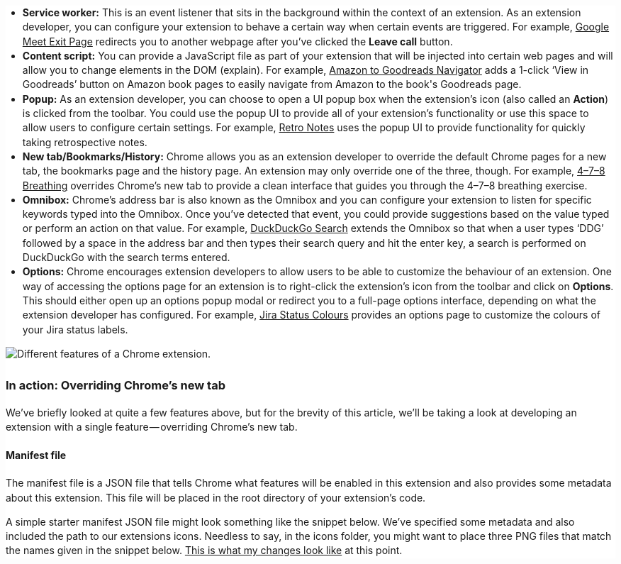 * **Service worker:** This is an event listener that sits in the background within the context of an extension. As an extension developer, you can configure your extension to behave a certain way when certain events are triggered. For example, [Google Meet Exit Page](https://chrome.google.com/webstore/detail/google-meet-exit-page/bjfoplibeabdkfmbanlocafjlbbimgai) redirects you to another webpage after you’ve clicked the **Leave call** button.
* **Content script:** You can provide a JavaScript file as part of your extension that will be injected into certain web pages and will allow you to change elements in the DOM (explain). For example, [Amazon to Goodreads Navigator](https://chrome.google.com/webstore/detail/amazon-to-goodreads-navig/lobdefpehipabbpcefccfknigdeolkbb) adds a 1-click ‘View in Goodreads’ button on Amazon book pages to easily navigate from Amazon to the book's Goodreads page.
* **Popup:** As an extension developer, you can choose to open a UI popup box when the extension’s icon (also called an **Action**) is clicked from the toolbar. You could use the popup UI to provide all of your extension’s functionality or use this space to allow users to configure certain settings. For example, [Retro Notes](https://chrome.google.com/webstore/detail/retro-notes/ofdbamhnppegjepbocckmnpcmfokhnnh) uses the popup UI to provide functionality for quickly taking retrospective notes.
* **New tab/Bookmarks/History:** Chrome allows you as an extension developer to override the default Chrome pages for a new tab, the bookmarks page and the history page. An extension may only override one of the three, though. For example, [4–7–8 Breathing](https://chrome.google.com/webstore/detail/4-7-8-breathing/ihgllkloonfemjjcjcfbkmdlbdffkmnl) overrides Chrome’s new tab to provide a clean interface that guides you through the 4–7–8 breathing exercise.
* **Omnibox:** Chrome’s address bar is also known as the Omnibox and you can configure your extension to listen for specific keywords typed into the Omnibox. Once you’ve detected that event, you could provide suggestions based on the value typed or perform an action on that value. For example, [DuckDuckGo Search](https://chrome.google.com/webstore/detail/duckduckgo-search-context/fepjgbgflmnaieiodmkkclhjfihdhoid) extends the Omnibox so that when a user types ‘DDG’ followed by a space in the address bar and then types their search query and hit the enter key, a search is performed on DuckDuckGo with the search terms entered.
* **Options:** Chrome encourages extension developers to allow users to be able to customize the behaviour of an extension. One way of accessing the options page for an extension is to right-click the extension’s icon from the toolbar and click on **Options**. This should either open up an options popup modal or redirect you to a full-page options interface, depending on what the extension developer has configured. For example, [Jira Status Colours](https://chrome.google.com/webstore/detail/jira-status-colours/nglechghbeioejgliejidjlhbfiiinne) provides an options page to customize the colours of your Jira status labels.

![Different features of a Chrome extension.](https://cdn-images-1.medium.com/max/800/1*qRbHph364cgWK2DLh15hJQ.jpeg)

### In action: Overriding Chrome’s new tab

We’ve briefly looked at quite a few features above, but for the brevity of this article, we’ll be taking a look at developing an extension with a single feature — overriding Chrome’s new tab.

#### Manifest file

The manifest file is a JSON file that tells Chrome what features will be enabled in this extension and also provides some metadata about this extension. This file will be placed in the root directory of your extension’s code.

A simple starter manifest JSON file might look something like the snippet below. We’ve specified some metadata and also included the path to our extensions icons. Needless to say, in the icons folder, you might want to place three PNG files that match the names given in the snippet below. [This is what my changes look like](https://github.com/ClydeDz/simple-chrome-extension-template/commit/b024088620d44aec2cd933af90abf7828b75a208) at this point.
